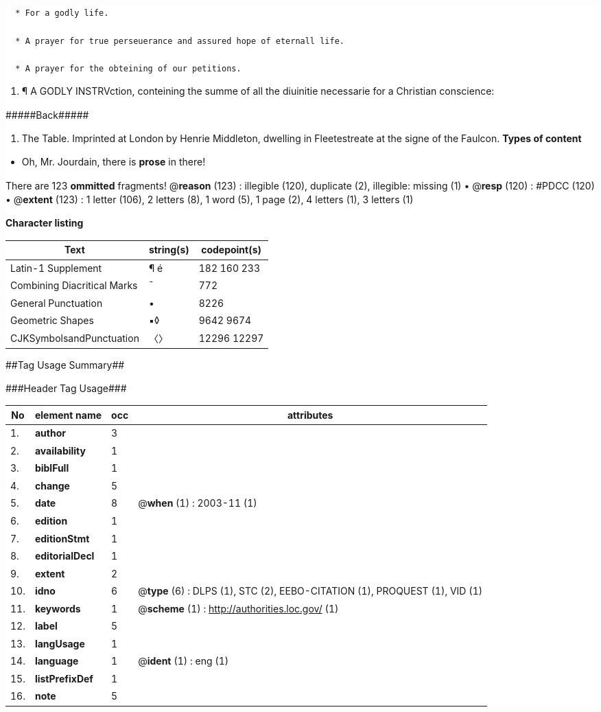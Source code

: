       * For a godly life.

      * A prayer for true perseuerance and assured hope of eternall life.

      * A prayer for the obteining of our petitions.

1. ¶ A GODLY INSTRVction, conteining the summe of all the diuinitie necessarie for a Christian conscience:

#####Back#####

1. The Table.
Imprinted at London by Henrie Middleton, dwelling in Fleetestreate at the signe of the Faulcon.
**Types of content**

  * Oh, Mr. Jourdain, there is **prose** in there!

There are 123 **ommitted** fragments! 
 @__reason__ (123) : illegible (120), duplicate (2), illegible: missing (1)  •  @__resp__ (120) : #PDCC (120)  •  @__extent__ (123) : 1 letter (106), 2 letters (8), 1 word (5), 1 page (2), 4 letters (1), 3 letters (1)

**Character listing**


|Text|string(s)|codepoint(s)|
|---|---|---|
|Latin-1 Supplement|¶ é|182 160 233|
|Combining             Diacritical Marks|̄|772|
|General Punctuation|•|8226|
|Geometric Shapes|▪◊|9642 9674|
|CJKSymbolsandPunctuation|〈〉|12296 12297|

##Tag Usage Summary##

###Header Tag Usage###

|No|element name|occ|attributes|
|---|---|---|---|
|1.|__author__|3||
|2.|__availability__|1||
|3.|__biblFull__|1||
|4.|__change__|5||
|5.|__date__|8| @__when__ (1) : 2003-11 (1)|
|6.|__edition__|1||
|7.|__editionStmt__|1||
|8.|__editorialDecl__|1||
|9.|__extent__|2||
|10.|__idno__|6| @__type__ (6) : DLPS (1), STC (2), EEBO-CITATION (1), PROQUEST (1), VID (1)|
|11.|__keywords__|1| @__scheme__ (1) : http://authorities.loc.gov/ (1)|
|12.|__label__|5||
|13.|__langUsage__|1||
|14.|__language__|1| @__ident__ (1) : eng (1)|
|15.|__listPrefixDef__|1||
|16.|__note__|5||